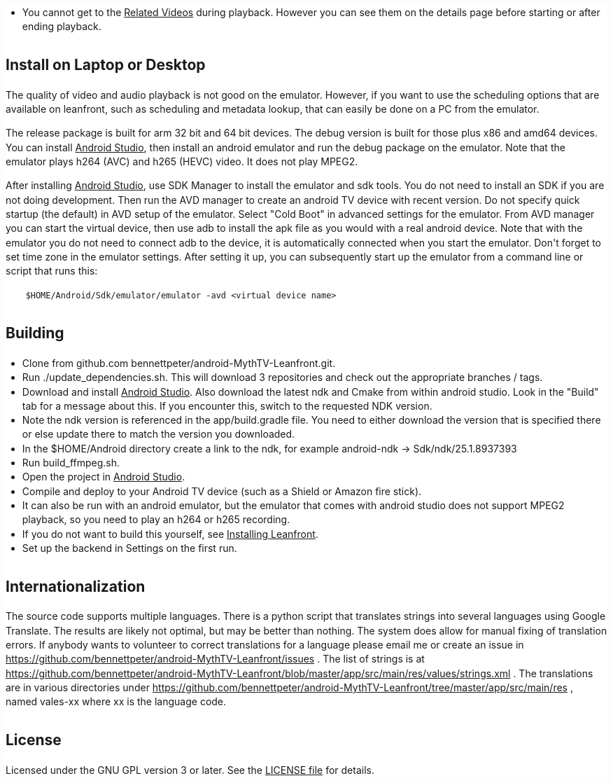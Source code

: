 - You cannot get to the [Related Videos](#related-videos) during playback. However you can see them on the details page before starting or after ending playback.

## Install on Laptop or Desktop

The quality of video and audio playback is not good on the emulator. However, if you want to use the scheduling options that are available on leanfront, such as scheduling and metadata lookup, that can easily be done on a PC from the emulator.

The release package is built for arm 32 bit and 64 bit devices. The debug version is built for those plus x86 and amd64 devices. You can install [Android Studio][studio], then install an android emulator and run the debug package on the emulator. Note that the emulator plays h264 (AVC) and h265 (HEVC) video. It does not play MPEG2.

After installing [Android Studio][studio], use SDK Manager to install the emulator and sdk tools. You do not need to install an SDK if you are not doing development. Then run the AVD manager to create an android TV device with recent version. Do not specify quick startup (the default) in AVD setup of the emulator. Select "Cold Boot" in advanced settings for the emulator. From AVD manager you can start the virtual device, then use adb to install the apk file as you would with a real android device. Note that with the emulator you do not need to connect adb to the device, it is automatically connected when you start the emulator. Don't forget to set time zone in the emulator settings. After setting it up, you can subsequently start up the emulator from a command line or script that runs this:

```
    $HOME/Android/Sdk/emulator/emulator -avd <virtual device name>
```

## Building

- Clone from github.com bennettpeter/android-MythTV-Leanfront.git.
- Run ./update_dependencies.sh. This will download 3 repositories and check out the appropriate branches / tags.
- Download and install [Android Studio][studio]. Also download the latest ndk and Cmake from within android studio. Look in the "Build" tab for a message about this. If you encounter this, switch to the requested NDK version.
- Note the ndk version is referenced in the app/build.gradle file. You need to either download the version that is specified there or else update there to match the version you downloaded.
- In the $HOME/Android directory create a link to the ndk, for example android-ndk -> Sdk/ndk/25.1.8937393
- Run build_ffmpeg.sh.
- Open the project in [Android Studio][studio].
- Compile and deploy to your Android TV device (such as a Shield or Amazon fire stick). 
- It can also be run with an android emulator, but the emulator that comes with android studio does not support MPEG2 playback, so you need to play an h264 or h265 recording.
- If you do not want to build this yourself, see [Installing Leanfront](#installing-leanfront).
- Set up the backend in Settings on the first run. 

## Internationalization

The source code supports multiple languages. 
There is a python script that translates strings into several languages using Google Translate. The results are likely not optimal, but may be better than nothing. The system does allow for manual fixing of translation errors. If anybody wants to volunteer to correct translations for a language please email me or create an issue in https://github.com/bennettpeter/android-MythTV-Leanfront/issues .  The list of strings is at https://github.com/bennettpeter/android-MythTV-Leanfront/blob/master/app/src/main/res/values/strings.xml . The translations are in various directories under https://github.com/bennettpeter/android-MythTV-Leanfront/tree/master/app/src/main/res , named vales-xx where xx is the language code.

## License

Licensed under the GNU GPL version 3 or later. See the [LICENSE file][license] for details.

[studio]: https://developer.android.com/tools/studio/index.html
[license]: LICENSE
